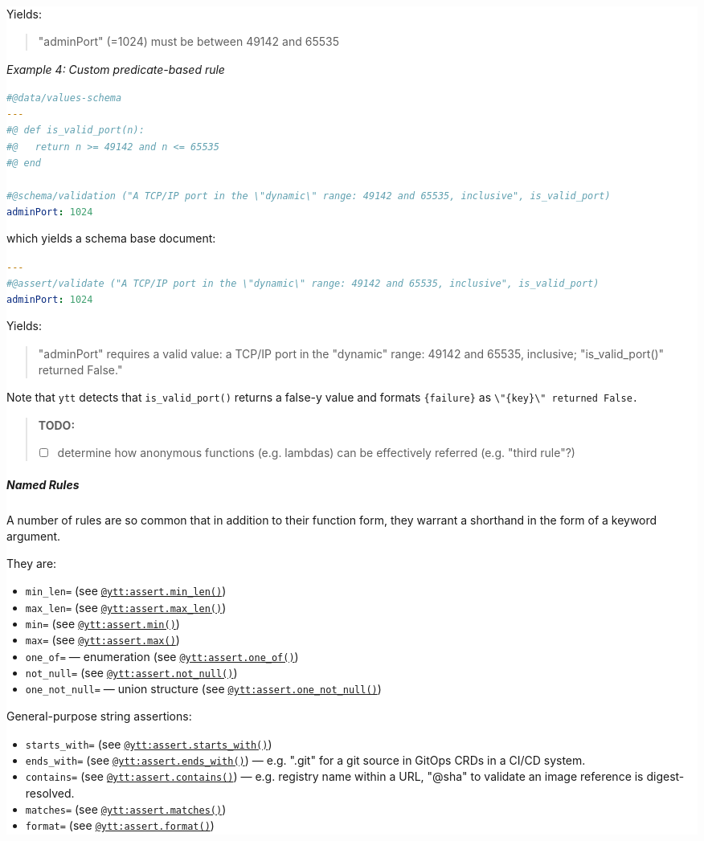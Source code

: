 
Yields:
> "adminPort" (=1024) must be between 49142 and 65535

_Example 4: Custom predicate-based rule_

```yaml
#@data/values-schema
---
#@ def is_valid_port(n):
#@   return n >= 49142 and n <= 65535
#@ end

#@schema/validation ("A TCP/IP port in the \"dynamic\" range: 49142 and 65535, inclusive", is_valid_port)
adminPort: 1024
```
which yields a schema base document:
```yaml
---
#@assert/validate ("A TCP/IP port in the \"dynamic\" range: 49142 and 65535, inclusive", is_valid_port)
adminPort: 1024
```

Yields:
> "adminPort" requires a valid value: a TCP/IP port in the "dynamic" range: 49142 and 65535, inclusive; \"is_valid_port()\" returned False."

Note that `ytt` detects that `is_valid_port()` returns a false-y value and formats `{failure}` as `\"{key}\" returned False.`

> **TODO:**
> - [ ] determine how anonymous functions (e.g. lambdas) can be effectively referred (e.g. "third rule"?)

##### Named Rules

A number of rules are so common that in addition to their function form, they warrant a shorthand in the form of a keyword argument.

They are:
- `min_len=` (see [`@ytt:assert.min_len()`](#yttassertmin_len))
- `max_len=` (see [`@ytt:assert.max_len()`](#yttassertmax_len))
- `min=` (see [`@ytt:assert.min()`](#yttassertmin))
- `max=` (see [`@ytt:assert.max()`](#yttassertmax))
- `one_of=` — enumeration (see [`@ytt:assert.one_of()`](#yttassertone_of))
- `not_null=` (see [`@ytt:assert.not_null()`](#yttassertone_not_null))
- `one_not_null=` — union structure (see [`@ytt:assert.one_not_null()`](#yttassertone_not_null))

General-purpose string assertions:
- `starts_with=` (see [`@ytt:assert.starts_with()`](#yttassertstarts_with))
- `ends_with=` (see [`@ytt:assert.ends_with()`](#yttassertends_with)) — e.g. ".git" for a git source in GitOps CRDs in a CI/CD system.
- `contains=` (see [`@ytt:assert.contains()`](#yttassertcontains)) — e.g. registry name within a URL, "@sha" to validate an image reference is digest-resolved.
- `matches=` (see [`@ytt:assert.matches()`](#yttassertmatches))
- `format=` (see [`@ytt:assert.format()`](#yttassertformat))

